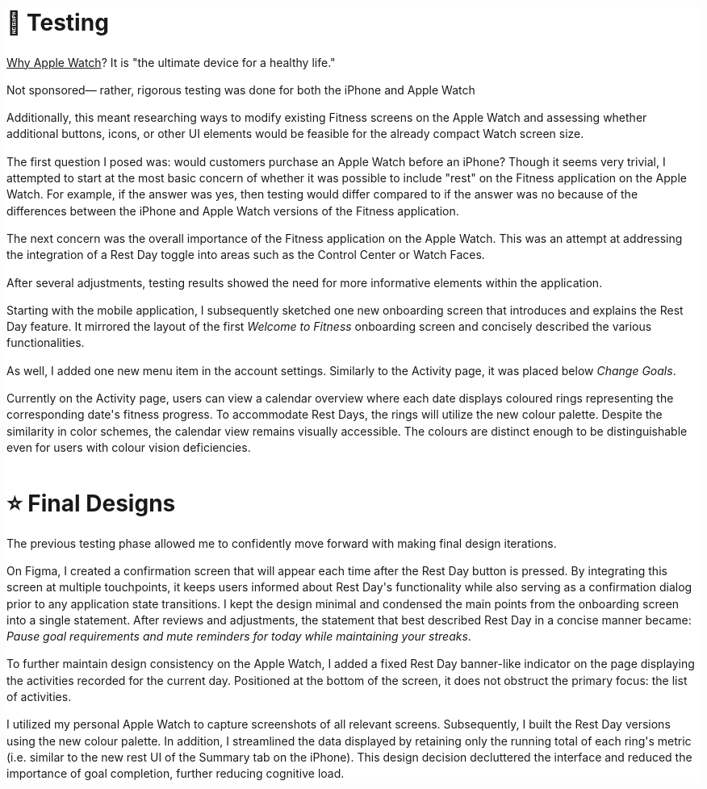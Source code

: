 # 🔬 Testing
<a href="https://www.apple.com/ca/watch/why-apple-watch/" target="_blank">Why Apple Watch</a>? It is "the ultimate device for a healthy life."

Not sponsored— rather, rigorous testing was done for both the iPhone and Apple Watch

Additionally, this meant researching ways to modify existing Fitness screens on the Apple Watch and assessing whether additional buttons, icons, or other UI elements would be feasible for the already compact Watch screen size.

The first question I posed was: would customers purchase an Apple Watch before an iPhone? Though it seems very trivial, I attempted to start at the most basic concern of whether it was possible to include "rest" on the Fitness application on the Apple Watch. For example, if the answer was yes, then testing would differ compared to if the answer was no because of the differences between the iPhone and Apple Watch versions of the Fitness application.

The next concern was the overall importance of the Fitness application on the Apple Watch. This was an attempt at addressing the integration of a Rest Day toggle into areas such as the Control Center or Watch Faces.

After several adjustments, testing results showed the need for more informative elements within the application.

Starting with the mobile application, I subsequently sketched one new onboarding screen that introduces and explains the Rest Day feature. It mirrored the layout of the first <i>Welcome to Fitness</i> onboarding screen and concisely described the various functionalities.

As well, I added one new menu item in the account settings. Similarly to the Activity page, it was placed below <i>Change Goals</i>.

Currently on the Activity page, users can view a calendar overview where each date displays coloured rings representing the corresponding date's fitness progress. To accommodate Rest Days, the rings will utilize the new colour palette. Despite the similarity in color schemes, the calendar view remains visually accessible. The colours are distinct enough to be distinguishable even for users with colour vision deficiencies.

# ⭐ Final Designs
The previous testing phase allowed me to confidently move forward with making final design iterations.

On Figma, I created a confirmation screen that will appear each time after the Rest Day button is pressed. By integrating this screen at multiple touchpoints, it keeps users informed about Rest Day's functionality while also serving as a confirmation dialog prior to any application state transitions. I kept the design minimal and condensed the main points from the onboarding screen into a single statement. After reviews and adjustments, the statement that best described Rest Day in a concise manner became: <i>Pause goal requirements and mute reminders for today while maintaining your streaks</i>.

To further maintain design consistency on the Apple Watch, I added a fixed Rest Day banner-like indicator on the page displaying the activities recorded for the current day. Positioned at the bottom of the screen, it does not obstruct the primary focus: the list of activities.

I utilized my personal Apple Watch to capture screenshots of all relevant screens. Subsequently, I built the Rest Day versions using the new colour palette. In addition, I streamlined the data displayed by retaining only the running total of each ring's metric (i.e. similar to the new rest UI of the Summary tab on the iPhone). This design decision decluttered the interface and reduced the importance of goal completion, further reducing cognitive load.
